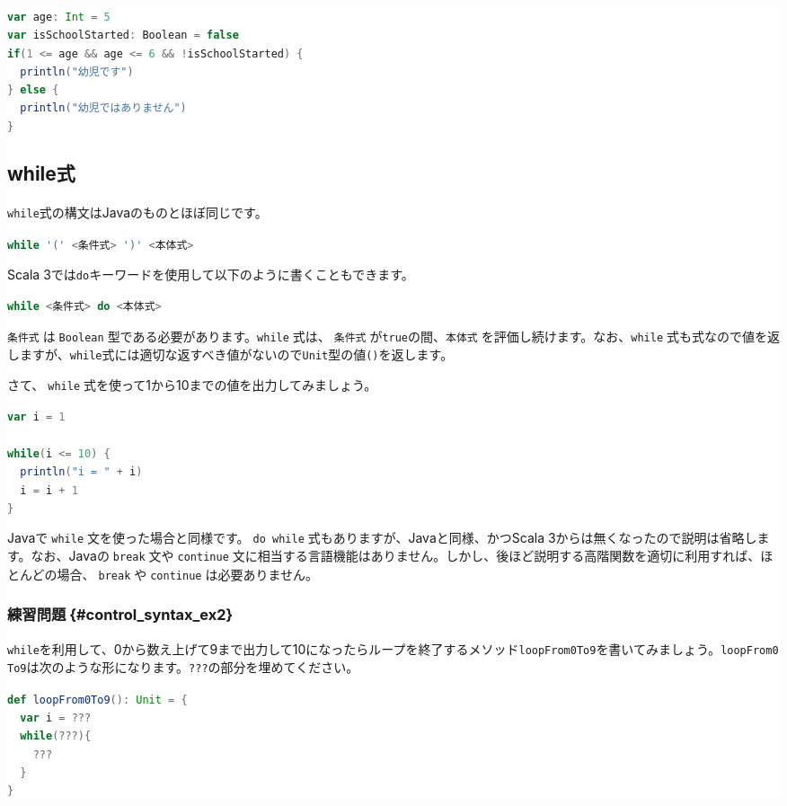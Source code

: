 ```scala mdoc:nest
var age: Int = 5
var isSchoolStarted: Boolean = false
if(1 <= age && age <= 6 && !isSchoolStarted) {
  println("幼児です")
} else {
  println("幼児ではありません")
}
```



## while式

`while`式の構文はJavaのものとほぼ同じです。

```scala
while '(' <条件式> ')' <本体式>
```

Scala 3では`do`キーワードを使用して以下のように書くこともできます。
```scala
while <条件式> do <本体式>
```

`条件式` は `Boolean` 型である必要があります。`while` 式は、 `条件式` が`true`の間、`本体式` を評価し続けます。なお、`while` 式も式なので値を返しますが、`while`式には適切な返すべき値がないので`Unit`型の値`()`を返します。

さて、 `while` 式を使って1から10までの値を出力してみましょう。

```scala mdoc:nest
var i = 1

while(i <= 10) {
  println("i = " + i)
  i = i + 1
}
```

Javaで `while` 文を使った場合と同様です。 `do while` 式もありますが、Javaと同様、かつScala 3からは無くなったので説明は省略します。なお、Javaの `break` 文や `continue` 文に相当する言語機能はありません。しかし、後ほど説明する高階関数を適切に利用すれば、ほとんどの場合、 `break` や `continue` は必要ありません。

### 練習問題 {#control_syntax_ex2}

`while`を利用して、0から数え上げて9まで出力して10になったらループを終了するメソッド`loopFrom0To9`を書いてみましょう。`loopFrom0To9`は次のような形になります。`???`の部分を埋めてください。

```scala
def loopFrom0To9(): Unit = {
  var i = ???
  while(???){
    ???
  }
}
```


